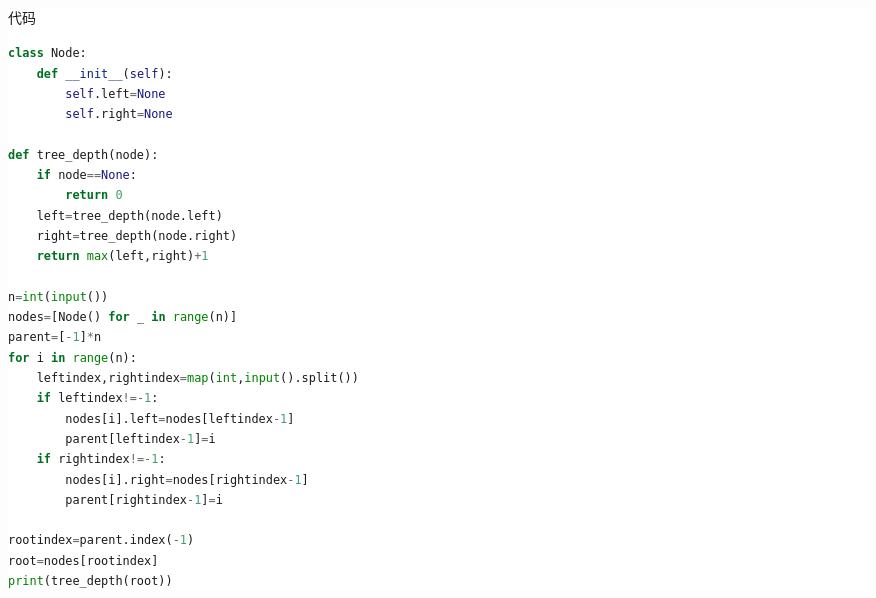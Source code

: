 
代码

```python
class Node:
    def __init__(self):
        self.left=None
        self.right=None

def tree_depth(node):
    if node==None:
        return 0
    left=tree_depth(node.left)
    right=tree_depth(node.right)
    return max(left,right)+1

n=int(input())
nodes=[Node() for _ in range(n)]
parent=[-1]*n
for i in range(n):
    leftindex,rightindex=map(int,input().split())
    if leftindex!=-1:
        nodes[i].left=nodes[leftindex-1]
        parent[leftindex-1]=i
    if rightindex!=-1:
        nodes[i].right=nodes[rightindex-1]
        parent[rightindex-1]=i

rootindex=parent.index(-1)
root=nodes[rootindex]
print(tree_depth(root))

```
